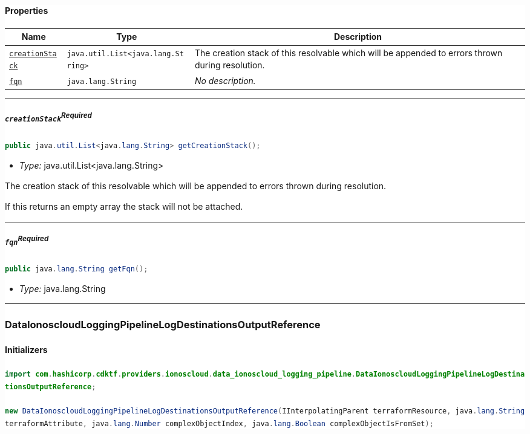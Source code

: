 
#### Properties <a name="Properties" id="Properties"></a>

| **Name** | **Type** | **Description** |
| --- | --- | --- |
| <code><a href="#@cdktf/provider-ionoscloud.dataIonoscloudLoggingPipeline.DataIonoscloudLoggingPipelineLogDestinationsList.property.creationStack">creationStack</a></code> | <code>java.util.List<java.lang.String></code> | The creation stack of this resolvable which will be appended to errors thrown during resolution. |
| <code><a href="#@cdktf/provider-ionoscloud.dataIonoscloudLoggingPipeline.DataIonoscloudLoggingPipelineLogDestinationsList.property.fqn">fqn</a></code> | <code>java.lang.String</code> | *No description.* |

---

##### `creationStack`<sup>Required</sup> <a name="creationStack" id="@cdktf/provider-ionoscloud.dataIonoscloudLoggingPipeline.DataIonoscloudLoggingPipelineLogDestinationsList.property.creationStack"></a>

```java
public java.util.List<java.lang.String> getCreationStack();
```

- *Type:* java.util.List<java.lang.String>

The creation stack of this resolvable which will be appended to errors thrown during resolution.

If this returns an empty array the stack will not be attached.

---

##### `fqn`<sup>Required</sup> <a name="fqn" id="@cdktf/provider-ionoscloud.dataIonoscloudLoggingPipeline.DataIonoscloudLoggingPipelineLogDestinationsList.property.fqn"></a>

```java
public java.lang.String getFqn();
```

- *Type:* java.lang.String

---


### DataIonoscloudLoggingPipelineLogDestinationsOutputReference <a name="DataIonoscloudLoggingPipelineLogDestinationsOutputReference" id="@cdktf/provider-ionoscloud.dataIonoscloudLoggingPipeline.DataIonoscloudLoggingPipelineLogDestinationsOutputReference"></a>

#### Initializers <a name="Initializers" id="@cdktf/provider-ionoscloud.dataIonoscloudLoggingPipeline.DataIonoscloudLoggingPipelineLogDestinationsOutputReference.Initializer"></a>

```java
import com.hashicorp.cdktf.providers.ionoscloud.data_ionoscloud_logging_pipeline.DataIonoscloudLoggingPipelineLogDestinationsOutputReference;

new DataIonoscloudLoggingPipelineLogDestinationsOutputReference(IInterpolatingParent terraformResource, java.lang.String terraformAttribute, java.lang.Number complexObjectIndex, java.lang.Boolean complexObjectIsFromSet);
```
